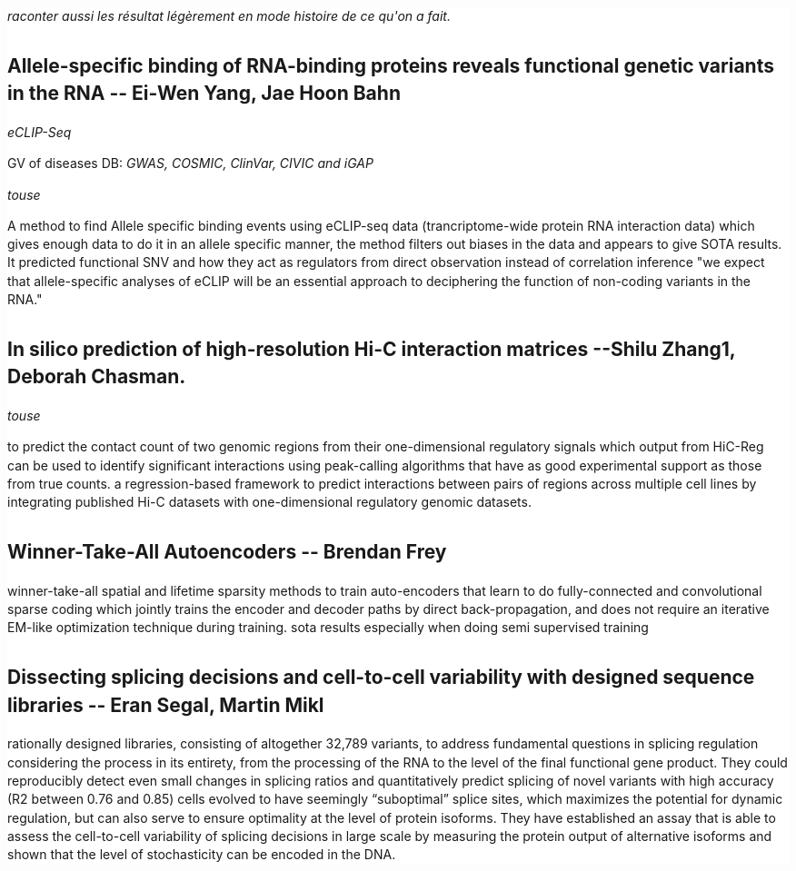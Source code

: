 *raconter aussi les résultat légèrement en mode histoire de ce qu'on a fait.*

## Allele-specific binding of RNA-binding proteins reveals functional genetic variants in the RNA -- Ei-Wen Yang, Jae Hoon Bahn

_eCLIP-Seq_

GV of diseases DB:
_GWAS, COSMIC, ClinVar, CIVIC and iGAP_

_touse_


A method to find Allele specific binding events using eCLIP-seq data (trancriptome-wide protein RNA interaction data) which gives enough data to do it in an allele specific manner, the method filters out biases in the data and appears to give SOTA results. It predicted functional SNV and how they act as regulators from direct observation instead of correlation inference
"we expect that allele-specific analyses of eCLIP will be an essential approach to deciphering the function of non-coding variants in the RNA."

## In silico prediction of high-resolution Hi-C interaction matrices --Shilu Zhang1, Deborah Chasman.

_touse_

to predict the contact count of two genomic regions from their one-dimensional regulatory signals which output from HiC-Reg can be used to identify significant interactions using peak-calling algorithms that have as good experimental support as those from true counts.
a regression-based framework to predict interactions between pairs
of regions across multiple cell lines by integrating published Hi-C datasets with one-dimensional regulatory genomic datasets.

## Winner-Take-All Autoencoders -- Brendan Frey

winner-take-all spatial and lifetime sparsity methods to train auto-encoders that learn to do fully-connected and convolutional sparse coding which jointly trains the encoder and decoder paths by direct back-propagation, and does not require an iterative EM-like optimization technique during training. sota results especially when doing semi supervised training

## Dissecting splicing decisions and cell-to-cell variability with designed sequence libraries -- Eran Segal, Martin Mikl

rationally designed libraries, consisting of altogether 32,789 variants, to address fundamental questions in splicing regulation considering the process in its entirety, from the processing of the RNA to the level of the final functional gene product. They could reproducibly detect even small changes in splicing ratios and quantitatively predict splicing of novel variants with high accuracy (R2 between 0.76 and 0.85)
cells evolved to have seemingly “suboptimal” splice sites, which maximizes the potential for dynamic regulation, but can also serve to ensure optimality at the level of protein isoforms. They have established an assay that is able to assess the cell-to-cell variability of splicing decisions in large scale by measuring the protein output of alternative isoforms and shown that the level of stochasticity can be encoded in the DNA.
